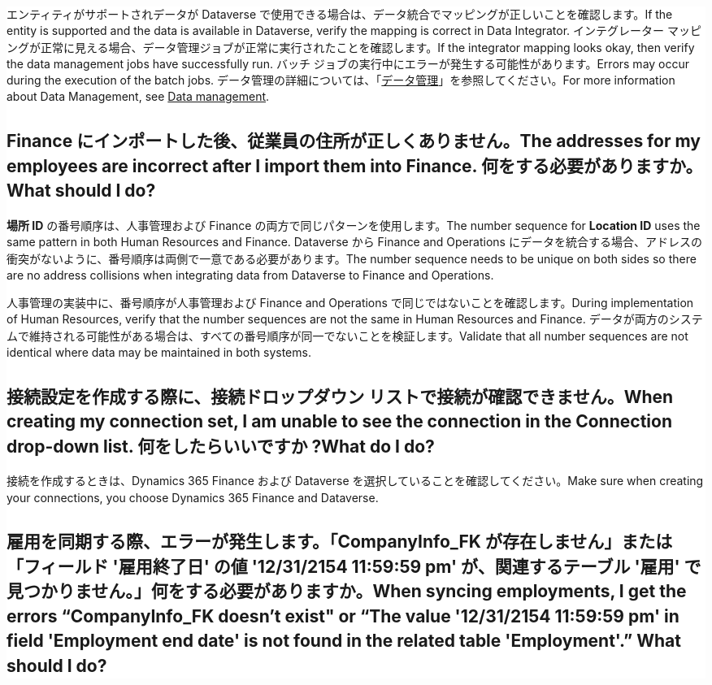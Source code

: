 <span data-ttu-id="bc75b-205">エンティティがサポートされデータが Dataverse で使用できる場合は、データ統合でマッピングが正しいことを確認します。</span><span class="sxs-lookup"><span data-stu-id="bc75b-205">If the entity is supported and the data is available in Dataverse, verify the mapping is correct in Data Integrator.</span></span> <span data-ttu-id="bc75b-206">インテグレーター マッピングが正常に見える場合、データ管理ジョブが正常に実行されたことを確認します。</span><span class="sxs-lookup"><span data-stu-id="bc75b-206">If the integrator mapping looks okay, then verify the data management jobs have successfully run.</span></span> <span data-ttu-id="bc75b-207">バッチ ジョブの実行中にエラーが発生する可能性があります。</span><span class="sxs-lookup"><span data-stu-id="bc75b-207">Errors may occur during the execution of the batch jobs.</span></span> <span data-ttu-id="bc75b-208">データ管理の詳細については、「[データ管理](https://docs.microsoft.com/dynamics365/unified-operations/dev-itpro/data-entities/data-entities-data-packages?toc=/fin-and-ops/toc.json)」を参照してください。</span><span class="sxs-lookup"><span data-stu-id="bc75b-208">For more information about Data Management, see [Data management](https://docs.microsoft.com/dynamics365/unified-operations/dev-itpro/data-entities/data-entities-data-packages?toc=/fin-and-ops/toc.json).</span></span>

## <a name="the-addresses-for-my-employees-are-incorrect-after-i-import-them-into-finance-what-should-i-do"></a><span data-ttu-id="bc75b-209">Finance にインポートした後、従業員の住所が正しくありません。</span><span class="sxs-lookup"><span data-stu-id="bc75b-209">The addresses for my employees are incorrect after I import them into Finance.</span></span> <span data-ttu-id="bc75b-210">何をする必要がありますか。</span><span class="sxs-lookup"><span data-stu-id="bc75b-210">What should I do?</span></span>

<span data-ttu-id="bc75b-211">**場所 ID** の番号順序は、人事管理および Finance の両方で同じパターンを使用します。</span><span class="sxs-lookup"><span data-stu-id="bc75b-211">The number sequence for **Location ID** uses the same pattern in both Human Resources and Finance.</span></span> <span data-ttu-id="bc75b-212">Dataverse から Finance and Operations にデータを統合する場合、アドレスの衝突がないように、番号順序は両側で一意である必要があります。</span><span class="sxs-lookup"><span data-stu-id="bc75b-212">The number sequence needs to be unique on both sides so there are no address collisions when integrating data from Dataverse to Finance and Operations.</span></span>

<span data-ttu-id="bc75b-213">人事管理の実装中に、番号順序が人事管理および Finance and Operations で同じではないことを確認します。</span><span class="sxs-lookup"><span data-stu-id="bc75b-213">During implementation of Human Resources, verify that the number sequences are not the same in Human Resources and Finance.</span></span> <span data-ttu-id="bc75b-214">データが両方のシステムで維持される可能性がある場合は、すべての番号順序が同一でないことを検証します。</span><span class="sxs-lookup"><span data-stu-id="bc75b-214">Validate that all number sequences are not identical where data may be maintained in both systems.</span></span>

## <a name="when-creating-my-connection-set-i-am-unable-to-see-the-connection-in-the-connection-drop-down-list-what-do-i-do"></a><span data-ttu-id="bc75b-215">接続設定を作成する際に、接続ドロップダウン リストで接続が確認できません。</span><span class="sxs-lookup"><span data-stu-id="bc75b-215">When creating my connection set, I am unable to see the connection in the Connection drop-down list.</span></span> <span data-ttu-id="bc75b-216">何をしたらいいですか ?</span><span class="sxs-lookup"><span data-stu-id="bc75b-216">What do I do?</span></span>

<span data-ttu-id="bc75b-217">接続を作成するときは、Dynamics 365 Finance および Dataverse を選択していることを確認してください。</span><span class="sxs-lookup"><span data-stu-id="bc75b-217">Make sure when creating your connections, you choose Dynamics 365 Finance and Dataverse.</span></span>

## <a name="when-syncing-employments-i-get-the-errors-companyinfo_fk-doesnt-exist-or-the-value-12312154-115959-pm-in-field-employment-end-date-is-not-found-in-the-related-table-employment-what-should-i-do"></a><span data-ttu-id="bc75b-218">雇用を同期する際、エラーが発生します。「CompanyInfo_FK が存在しません」または「フィールド '雇用終了日' の値 '12/31/2154 11:59:59 pm' が、関連するテーブル '雇用' で見つかりません。」何をする必要がありますか。</span><span class="sxs-lookup"><span data-stu-id="bc75b-218">When syncing employments, I get the errors “CompanyInfo_FK doesn’t exist" or “The value '12/31/2154 11:59:59 pm' in field 'Employment end date' is not found in the related table 'Employment'.” What should I do?</span></span>
